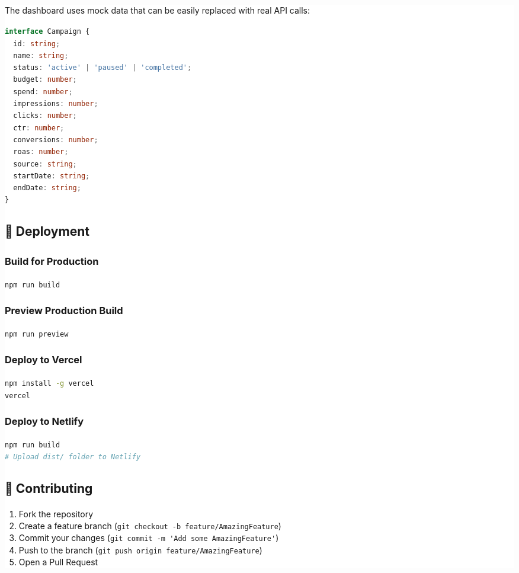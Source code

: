 The dashboard uses mock data that can be easily replaced with real API calls:

```typescript
interface Campaign {
  id: string;
  name: string;
  status: 'active' | 'paused' | 'completed';
  budget: number;
  spend: number;
  impressions: number;
  clicks: number;
  ctr: number;
  conversions: number;
  roas: number;
  source: string;
  startDate: string;
  endDate: string;
}
```

## 🚀 Deployment

### **Build for Production**
```bash
npm run build
```

### **Preview Production Build**
```bash
npm run preview
```

### **Deploy to Vercel**
```bash
npm install -g vercel
vercel
```

### **Deploy to Netlify**
```bash
npm run build
# Upload dist/ folder to Netlify
```

## 🤝 Contributing

1. Fork the repository
2. Create a feature branch (`git checkout -b feature/AmazingFeature`)
3. Commit your changes (`git commit -m 'Add some AmazingFeature'`)
4. Push to the branch (`git push origin feature/AmazingFeature`)
5. Open a Pull Request
